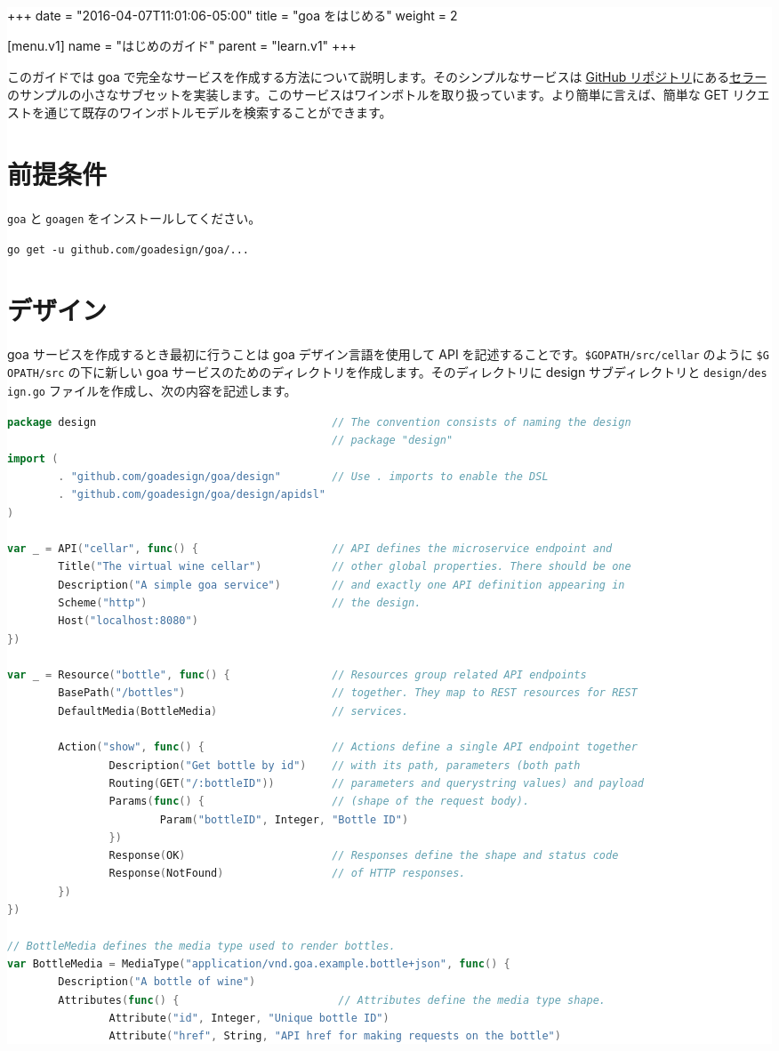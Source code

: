 +++
date = "2016-04-07T11:01:06-05:00"
title = "goa をはじめる"
weight = 2

[menu.v1]
name = "はじめのガイド"
parent = "learn.v1"
+++

このガイドでは goa で完全なサービスを作成する方法について説明します。そのシンプルなサービスは [GitHub リポジトリ](https://github.com/goadesign/goa-cellar)にある[セラー](../cellar)のサンプルの小さなサブセットを実装します。このサービスはワインボトルを取り扱っています。より簡単に言えば、簡単な GET リクエストを通じて既存のワインボトルモデルを検索することができます。

# 前提条件

`goa` と `goagen` をインストールしてください。

```
go get -u github.com/goadesign/goa/...
```

# デザイン

goa サービスを作成するとき最初に行うことは goa デザイン言語を使用して API を記述することです。`$GOPATH/src/cellar` のように `$GOPATH/src` の下に新しい goa サービスのためのディレクトリを作成します。そのディレクトリに design サブディレクトリと `design/design.go` ファイルを作成し、次の内容を記述します。

```go
package design                                     // The convention consists of naming the design
                                                   // package "design"
import (
        . "github.com/goadesign/goa/design"        // Use . imports to enable the DSL
        . "github.com/goadesign/goa/design/apidsl"
)

var _ = API("cellar", func() {                     // API defines the microservice endpoint and
        Title("The virtual wine cellar")           // other global properties. There should be one
        Description("A simple goa service")        // and exactly one API definition appearing in
        Scheme("http")                             // the design.
        Host("localhost:8080")
})

var _ = Resource("bottle", func() {                // Resources group related API endpoints
        BasePath("/bottles")                       // together. They map to REST resources for REST
        DefaultMedia(BottleMedia)                  // services.

        Action("show", func() {                    // Actions define a single API endpoint together
                Description("Get bottle by id")    // with its path, parameters (both path
                Routing(GET("/:bottleID"))         // parameters and querystring values) and payload
                Params(func() {                    // (shape of the request body).
                        Param("bottleID", Integer, "Bottle ID")
                })
                Response(OK)                       // Responses define the shape and status code
                Response(NotFound)                 // of HTTP responses.
        })
})

// BottleMedia defines the media type used to render bottles.
var BottleMedia = MediaType("application/vnd.goa.example.bottle+json", func() {
        Description("A bottle of wine")
        Attributes(func() {                         // Attributes define the media type shape.
                Attribute("id", Integer, "Unique bottle ID")
                Attribute("href", String, "API href for making requests on the bottle")
```